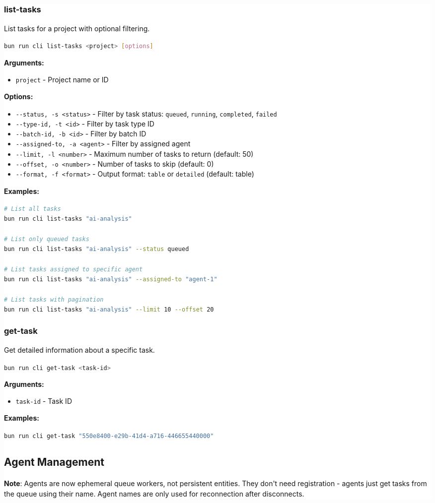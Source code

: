 ### list-tasks

List tasks for a project with optional filtering.

```bash
bun run cli list-tasks <project> [options]
```

**Arguments:**
- `project` - Project name or ID

**Options:**
- `--status, -s <status>` - Filter by task status: `queued`, `running`, `completed`, `failed`
- `--type-id, -t <id>` - Filter by task type ID
- `--batch-id, -b <id>` - Filter by batch ID
- `--assigned-to, -a <agent>` - Filter by assigned agent
- `--limit, -l <number>` - Maximum number of tasks to return (default: 50)
- `--offset, -o <number>` - Number of tasks to skip (default: 0)
- `--format, -f <format>` - Output format: `table` or `detailed` (default: table)

**Examples:**
```bash
# List all tasks
bun run cli list-tasks "ai-analysis"

# List only queued tasks
bun run cli list-tasks "ai-analysis" --status queued

# List tasks assigned to specific agent
bun run cli list-tasks "ai-analysis" --assigned-to "agent-1"

# List tasks with pagination
bun run cli list-tasks "ai-analysis" --limit 10 --offset 20
```

### get-task

Get detailed information about a specific task.

```bash
bun run cli get-task <task-id>
```

**Arguments:**
- `task-id` - Task ID

**Examples:**
```bash
bun run cli get-task "550e8400-e29b-41d4-a716-446655440000"
```

## Agent Management

**Note**: Agents are now ephemeral queue workers, not persistent entities. They don't need registration - agents just get tasks from the queue using their name. Agent names are only used for reconnection after disconnects.
